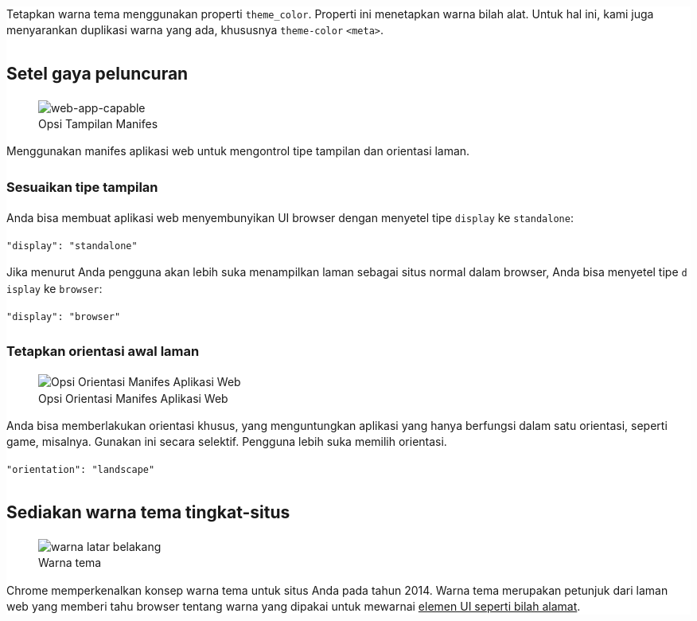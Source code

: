 Tetapkan warna tema menggunakan properti `theme_color`. Properti ini
menetapkan warna bilah alat. Untuk hal ini, kami juga menyarankan duplikasi warna
yang ada, khususnya `theme-color` `<meta>`.


## Setel gaya peluncuran

<figure class="attempt-right">
  <img src="images/manifest-display-options.png" alt="web-app-capable">
  <figcaption>Opsi Tampilan Manifes</figcaption>
</figure>

Menggunakan manifes aplikasi web untuk mengontrol tipe tampilan dan orientasi laman.

### Sesuaikan tipe tampilan

Anda bisa membuat aplikasi web menyembunyikan UI browser dengan menyetel tipe `display` ke `standalone`:


    "display": "standalone"
    

Jika menurut Anda pengguna akan lebih suka menampilkan laman sebagai situs normal dalam browser, Anda bisa menyetel tipe `display` ke `browser`:


    "display": "browser"
    
<div style="clear:both;"></div>

### Tetapkan orientasi awal laman

<figure class="attempt-right">
  <img src="images/manifest-orientation-options.png" alt="Opsi Orientasi Manifes Aplikasi Web">
  <figcaption>Opsi Orientasi Manifes Aplikasi Web</figcaption>
</figure>

Anda bisa memberlakukan orientasi khusus, yang menguntungkan aplikasi 
yang hanya berfungsi dalam satu orientasi, seperti game, misalnya. Gunakan ini 
secara selektif. Pengguna lebih suka memilih orientasi.


    "orientation": "landscape"

<div style="clear:both;"></div>
    

## Sediakan warna tema tingkat-situs

<figure class="attempt-right">
  <img src="images/theme-color.png" alt="warna latar belakang">
  <figcaption>Warna tema</figcaption>
</figure>

Chrome memperkenalkan konsep warna tema untuk situs Anda pada tahun 2014. Warna tema
merupakan petunjuk dari laman web yang memberi tahu browser tentang warna yang dipakai untuk mewarnai
[elemen UI seperti bilah alamat](/web/fundamentals/design-and-ux/browser-customization/).  
